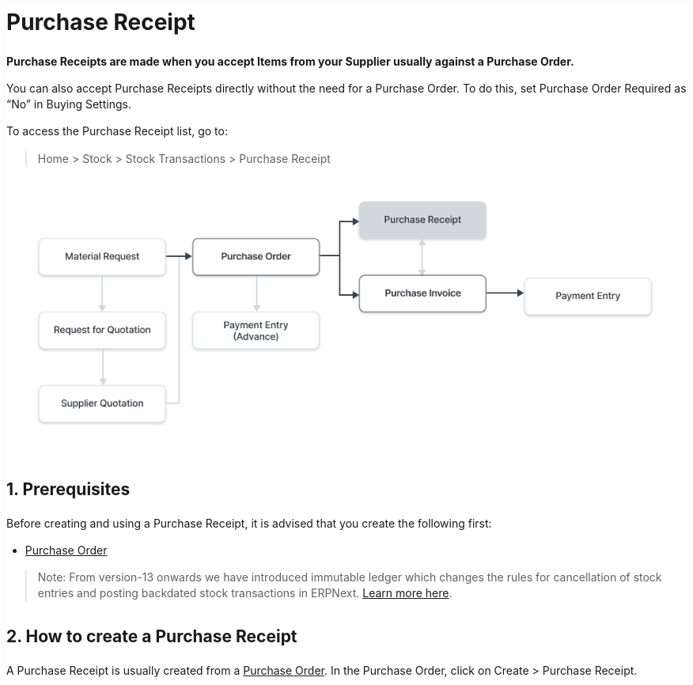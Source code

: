 
# Purchase Receipt



**Purchase Receipts are made when you accept Items from your Supplier usually against a Purchase Order.**


You can also accept Purchase Receipts directly without the need for a Purchase Order. To do this, set Purchase Order
Required as “No” in Buying Settings.


To access the Purchase Receipt list, go to:
> Home > Stock > Stock Transactions > Purchase Receipt


![Purchase Receipt flow](/files/purchase-receipt-flow.png)


## 1. Prerequisites


Before creating and using a Purchase Receipt, it is advised that you create the following first:


* [Purchase Order](/docs/en/buying/purchase-order)


> Note: From version-13 onwards we have introduced immutable ledger which changes the rules for cancellation of stock entries and posting backdated stock transactions in ERPNext. [Learn more here](/docs/en/accounts/articles/immutable-ledger-in-erpnext).


## 2. How to create a Purchase Receipt


A Purchase Receipt is usually created from a [Purchase Order](/docs/en/buying/purchase-order). In the Purchase Order, click on Create > Purchase Receipt.
